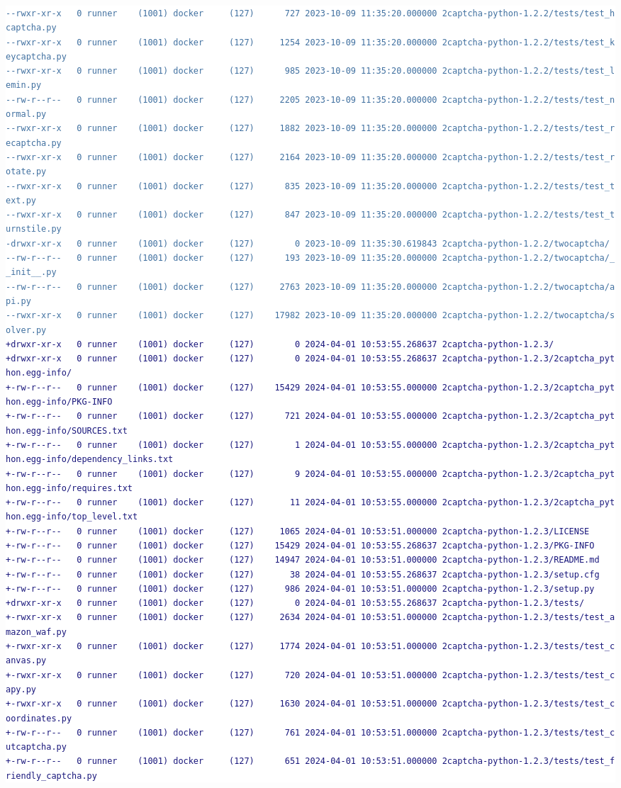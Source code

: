 ```diff
--rwxr-xr-x   0 runner    (1001) docker     (127)      727 2023-10-09 11:35:20.000000 2captcha-python-1.2.2/tests/test_hcaptcha.py
--rwxr-xr-x   0 runner    (1001) docker     (127)     1254 2023-10-09 11:35:20.000000 2captcha-python-1.2.2/tests/test_keycaptcha.py
--rwxr-xr-x   0 runner    (1001) docker     (127)      985 2023-10-09 11:35:20.000000 2captcha-python-1.2.2/tests/test_lemin.py
--rw-r--r--   0 runner    (1001) docker     (127)     2205 2023-10-09 11:35:20.000000 2captcha-python-1.2.2/tests/test_normal.py
--rwxr-xr-x   0 runner    (1001) docker     (127)     1882 2023-10-09 11:35:20.000000 2captcha-python-1.2.2/tests/test_recaptcha.py
--rwxr-xr-x   0 runner    (1001) docker     (127)     2164 2023-10-09 11:35:20.000000 2captcha-python-1.2.2/tests/test_rotate.py
--rwxr-xr-x   0 runner    (1001) docker     (127)      835 2023-10-09 11:35:20.000000 2captcha-python-1.2.2/tests/test_text.py
--rwxr-xr-x   0 runner    (1001) docker     (127)      847 2023-10-09 11:35:20.000000 2captcha-python-1.2.2/tests/test_turnstile.py
-drwxr-xr-x   0 runner    (1001) docker     (127)        0 2023-10-09 11:35:30.619843 2captcha-python-1.2.2/twocaptcha/
--rw-r--r--   0 runner    (1001) docker     (127)      193 2023-10-09 11:35:20.000000 2captcha-python-1.2.2/twocaptcha/__init__.py
--rw-r--r--   0 runner    (1001) docker     (127)     2763 2023-10-09 11:35:20.000000 2captcha-python-1.2.2/twocaptcha/api.py
--rwxr-xr-x   0 runner    (1001) docker     (127)    17982 2023-10-09 11:35:20.000000 2captcha-python-1.2.2/twocaptcha/solver.py
+drwxr-xr-x   0 runner    (1001) docker     (127)        0 2024-04-01 10:53:55.268637 2captcha-python-1.2.3/
+drwxr-xr-x   0 runner    (1001) docker     (127)        0 2024-04-01 10:53:55.268637 2captcha-python-1.2.3/2captcha_python.egg-info/
+-rw-r--r--   0 runner    (1001) docker     (127)    15429 2024-04-01 10:53:55.000000 2captcha-python-1.2.3/2captcha_python.egg-info/PKG-INFO
+-rw-r--r--   0 runner    (1001) docker     (127)      721 2024-04-01 10:53:55.000000 2captcha-python-1.2.3/2captcha_python.egg-info/SOURCES.txt
+-rw-r--r--   0 runner    (1001) docker     (127)        1 2024-04-01 10:53:55.000000 2captcha-python-1.2.3/2captcha_python.egg-info/dependency_links.txt
+-rw-r--r--   0 runner    (1001) docker     (127)        9 2024-04-01 10:53:55.000000 2captcha-python-1.2.3/2captcha_python.egg-info/requires.txt
+-rw-r--r--   0 runner    (1001) docker     (127)       11 2024-04-01 10:53:55.000000 2captcha-python-1.2.3/2captcha_python.egg-info/top_level.txt
+-rw-r--r--   0 runner    (1001) docker     (127)     1065 2024-04-01 10:53:51.000000 2captcha-python-1.2.3/LICENSE
+-rw-r--r--   0 runner    (1001) docker     (127)    15429 2024-04-01 10:53:55.268637 2captcha-python-1.2.3/PKG-INFO
+-rw-r--r--   0 runner    (1001) docker     (127)    14947 2024-04-01 10:53:51.000000 2captcha-python-1.2.3/README.md
+-rw-r--r--   0 runner    (1001) docker     (127)       38 2024-04-01 10:53:55.268637 2captcha-python-1.2.3/setup.cfg
+-rw-r--r--   0 runner    (1001) docker     (127)      986 2024-04-01 10:53:51.000000 2captcha-python-1.2.3/setup.py
+drwxr-xr-x   0 runner    (1001) docker     (127)        0 2024-04-01 10:53:55.268637 2captcha-python-1.2.3/tests/
+-rwxr-xr-x   0 runner    (1001) docker     (127)     2634 2024-04-01 10:53:51.000000 2captcha-python-1.2.3/tests/test_amazon_waf.py
+-rwxr-xr-x   0 runner    (1001) docker     (127)     1774 2024-04-01 10:53:51.000000 2captcha-python-1.2.3/tests/test_canvas.py
+-rwxr-xr-x   0 runner    (1001) docker     (127)      720 2024-04-01 10:53:51.000000 2captcha-python-1.2.3/tests/test_capy.py
+-rwxr-xr-x   0 runner    (1001) docker     (127)     1630 2024-04-01 10:53:51.000000 2captcha-python-1.2.3/tests/test_coordinates.py
+-rw-r--r--   0 runner    (1001) docker     (127)      761 2024-04-01 10:53:51.000000 2captcha-python-1.2.3/tests/test_cutcaptcha.py
+-rw-r--r--   0 runner    (1001) docker     (127)      651 2024-04-01 10:53:51.000000 2captcha-python-1.2.3/tests/test_friendly_captcha.py
```